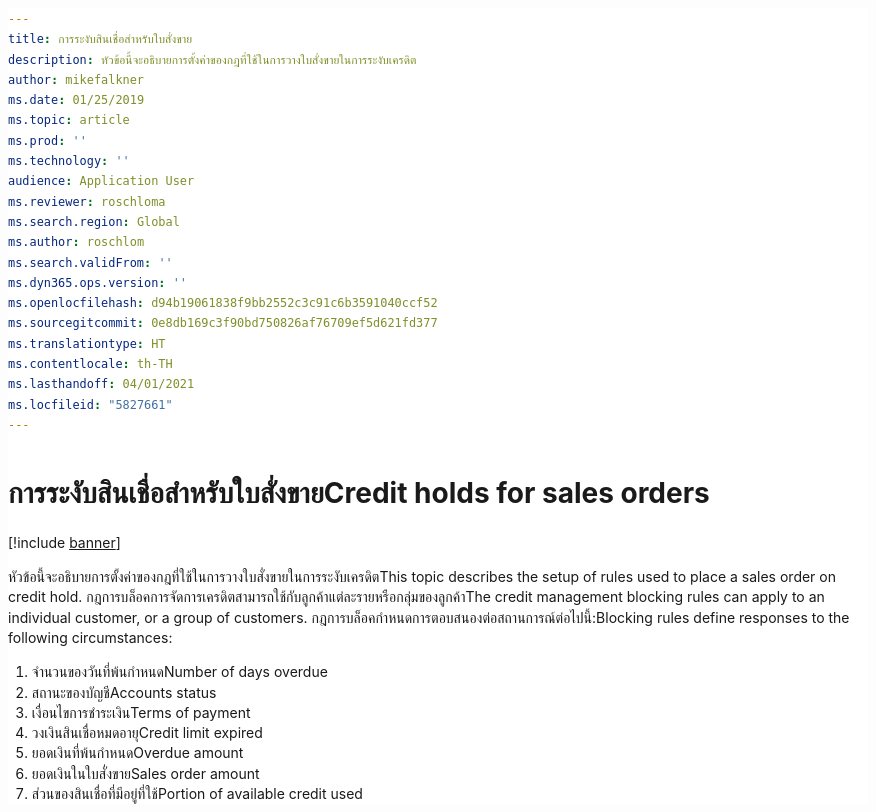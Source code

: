 ```yaml
---
title: การระงับสินเชื่อสำหรับใบสั่งขาย
description: หัวข้อนี้จะอธิบายการตั้งค่าของกฎที่ใช้ในการวางใบสั่งขายในการระงับเครดิต
author: mikefalkner
ms.date: 01/25/2019
ms.topic: article
ms.prod: ''
ms.technology: ''
audience: Application User
ms.reviewer: roschloma
ms.search.region: Global
ms.author: roschlom
ms.search.validFrom: ''
ms.dyn365.ops.version: ''
ms.openlocfilehash: d94b19061838f9bb2552c3c91c6b3591040ccf52
ms.sourcegitcommit: 0e8db169c3f90bd750826af76709ef5d621fd377
ms.translationtype: HT
ms.contentlocale: th-TH
ms.lasthandoff: 04/01/2021
ms.locfileid: "5827661"
---
```

# <a name="credit-holds-for-sales-orders"></a><span data-ttu-id="9d5e0-103">การระงับสินเชื่อสำหรับใบสั่งขาย</span><span class="sxs-lookup"><span data-stu-id="9d5e0-103">Credit holds for sales orders</span></span>
[!include [banner](../includes/banner.md)]

<span data-ttu-id="9d5e0-104">หัวข้อนี้จะอธิบายการตั้งค่าของกฎที่ใช้ในการวางใบสั่งขายในการระงับเครดิต</span><span class="sxs-lookup"><span data-stu-id="9d5e0-104">This topic describes the setup of rules used to place a sales order on credit hold.</span></span> <span data-ttu-id="9d5e0-105">กฎการบล็อคการจัดการเครดิตสามารถใช้กับลูกค้าแต่ละรายหรือกลุ่มของลูกค้า</span><span class="sxs-lookup"><span data-stu-id="9d5e0-105">The credit management blocking rules can apply to an individual customer, or a group of customers.</span></span> <span data-ttu-id="9d5e0-106">กฎการบล็อคกำหนดการตอบสนองต่อสถานการณ์ต่อไปนี้:</span><span class="sxs-lookup"><span data-stu-id="9d5e0-106">Blocking rules define responses to the following circumstances:</span></span>

1. <span data-ttu-id="9d5e0-107">จำนวนของวันที่พ้นกำหนด</span><span class="sxs-lookup"><span data-stu-id="9d5e0-107">Number of days overdue</span></span>
2. <span data-ttu-id="9d5e0-108">สถานะของบัญชี</span><span class="sxs-lookup"><span data-stu-id="9d5e0-108">Accounts status</span></span>
3. <span data-ttu-id="9d5e0-109">เงื่อนไขการชำระเงิน</span><span class="sxs-lookup"><span data-stu-id="9d5e0-109">Terms of payment</span></span>
4. <span data-ttu-id="9d5e0-110">วงเงินสินเชื่อหมดอายุ</span><span class="sxs-lookup"><span data-stu-id="9d5e0-110">Credit limit expired</span></span>
5. <span data-ttu-id="9d5e0-111">ยอดเงินที่พ้นกำหนด</span><span class="sxs-lookup"><span data-stu-id="9d5e0-111">Overdue amount</span></span>
6. <span data-ttu-id="9d5e0-112">ยอดเงินในใบสั่งขาย</span><span class="sxs-lookup"><span data-stu-id="9d5e0-112">Sales order amount</span></span>
7. <span data-ttu-id="9d5e0-113">ส่วนของสินเชื่อที่มีอยู่ที่ใช้</span><span class="sxs-lookup"><span data-stu-id="9d5e0-113">Portion of available credit used</span></span>
